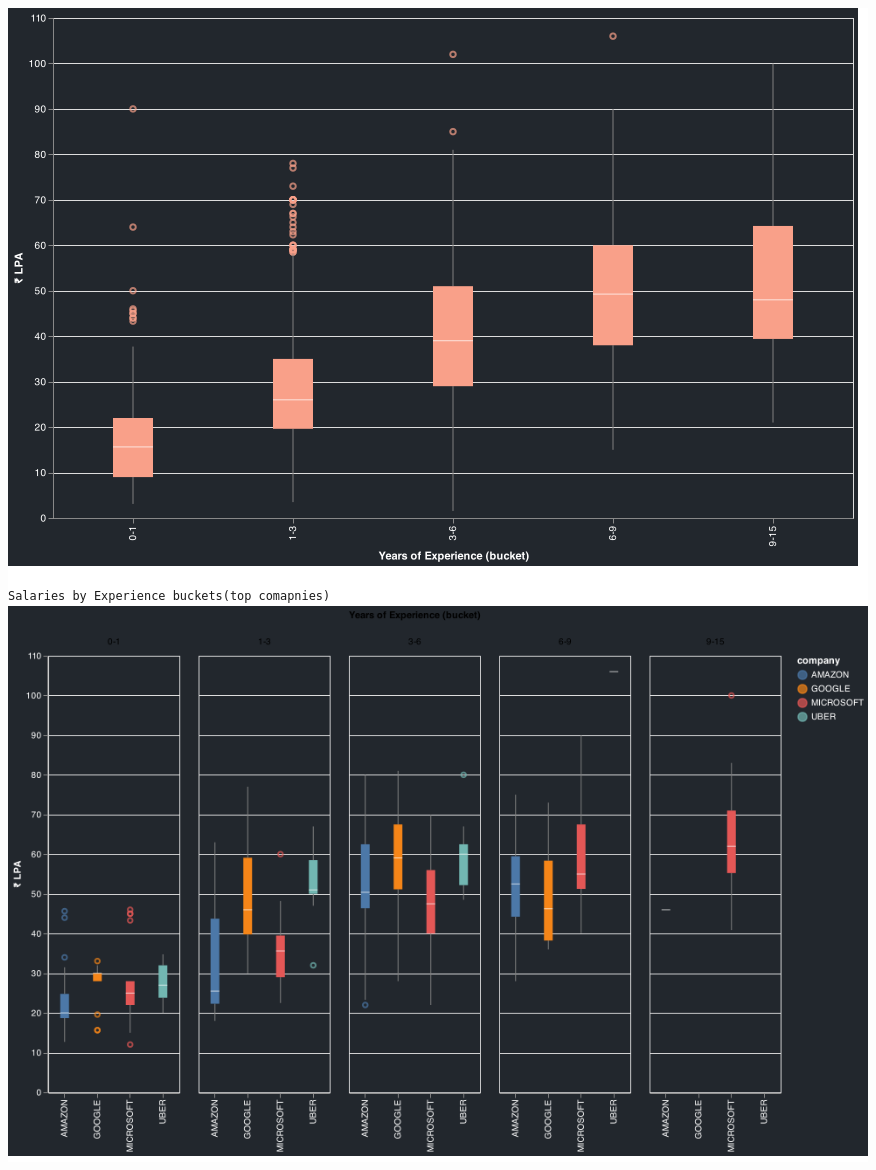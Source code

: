![salary](../imgs/yoebucket_salary_distribution_dark_total.png)

`Salaries by Experience buckets(top comapnies)`
![salary](../imgs/top_companies_salary_distribution_dark_total.png)

